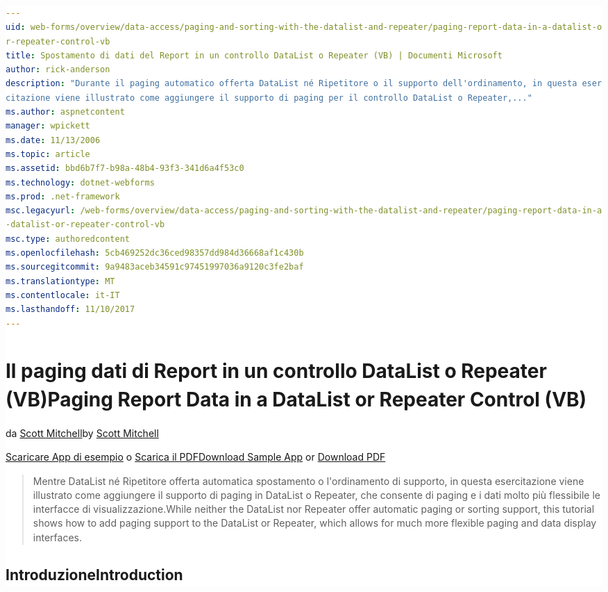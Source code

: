 ```yaml
---
uid: web-forms/overview/data-access/paging-and-sorting-with-the-datalist-and-repeater/paging-report-data-in-a-datalist-or-repeater-control-vb
title: Spostamento di dati del Report in un controllo DataList o Repeater (VB) | Documenti Microsoft
author: rick-anderson
description: "Durante il paging automatico offerta DataList né Ripetitore o il supporto dell'ordinamento, in questa esercitazione viene illustrato come aggiungere il supporto di paging per il controllo DataList o Repeater,..."
ms.author: aspnetcontent
manager: wpickett
ms.date: 11/13/2006
ms.topic: article
ms.assetid: bbd6b7f7-b98a-48b4-93f3-341d6a4f53c0
ms.technology: dotnet-webforms
ms.prod: .net-framework
msc.legacyurl: /web-forms/overview/data-access/paging-and-sorting-with-the-datalist-and-repeater/paging-report-data-in-a-datalist-or-repeater-control-vb
msc.type: authoredcontent
ms.openlocfilehash: 5cb469252dc36ced98357dd984d36668af1c430b
ms.sourcegitcommit: 9a9483aceb34591c97451997036a9120c3fe2baf
ms.translationtype: MT
ms.contentlocale: it-IT
ms.lasthandoff: 11/10/2017
---
```

<a name="paging-report-data-in-a-datalist-or-repeater-control-vb"></a><span data-ttu-id="9903d-103">Il paging dati di Report in un controllo DataList o Repeater (VB)</span><span class="sxs-lookup"><span data-stu-id="9903d-103">Paging Report Data in a DataList or Repeater Control (VB)</span></span>
====================
<span data-ttu-id="9903d-104">da [Scott Mitchell](https://twitter.com/ScottOnWriting)</span><span class="sxs-lookup"><span data-stu-id="9903d-104">by [Scott Mitchell](https://twitter.com/ScottOnWriting)</span></span>

<span data-ttu-id="9903d-105">[Scaricare App di esempio](http://download.microsoft.com/download/4/a/7/4a7a3b18-d80e-4014-8e53-a6a2427f0d93/ASPNET_Data_Tutorial_44_VB.exe) o [Scarica il PDF](paging-report-data-in-a-datalist-or-repeater-control-vb/_static/datatutorial44vb1.pdf)</span><span class="sxs-lookup"><span data-stu-id="9903d-105">[Download Sample App](http://download.microsoft.com/download/4/a/7/4a7a3b18-d80e-4014-8e53-a6a2427f0d93/ASPNET_Data_Tutorial_44_VB.exe) or [Download PDF](paging-report-data-in-a-datalist-or-repeater-control-vb/_static/datatutorial44vb1.pdf)</span></span>

> <span data-ttu-id="9903d-106">Mentre DataList né Ripetitore offerta automatica spostamento o l'ordinamento di supporto, in questa esercitazione viene illustrato come aggiungere il supporto di paging in DataList o Repeater, che consente di paging e i dati molto più flessibile le interfacce di visualizzazione.</span><span class="sxs-lookup"><span data-stu-id="9903d-106">While neither the DataList nor Repeater offer automatic paging or sorting support, this tutorial shows how to add paging support to the DataList or Repeater, which allows for much more flexible paging and data display interfaces.</span></span>


## <a name="introduction"></a><span data-ttu-id="9903d-107">Introduzione</span><span class="sxs-lookup"><span data-stu-id="9903d-107">Introduction</span></span>
